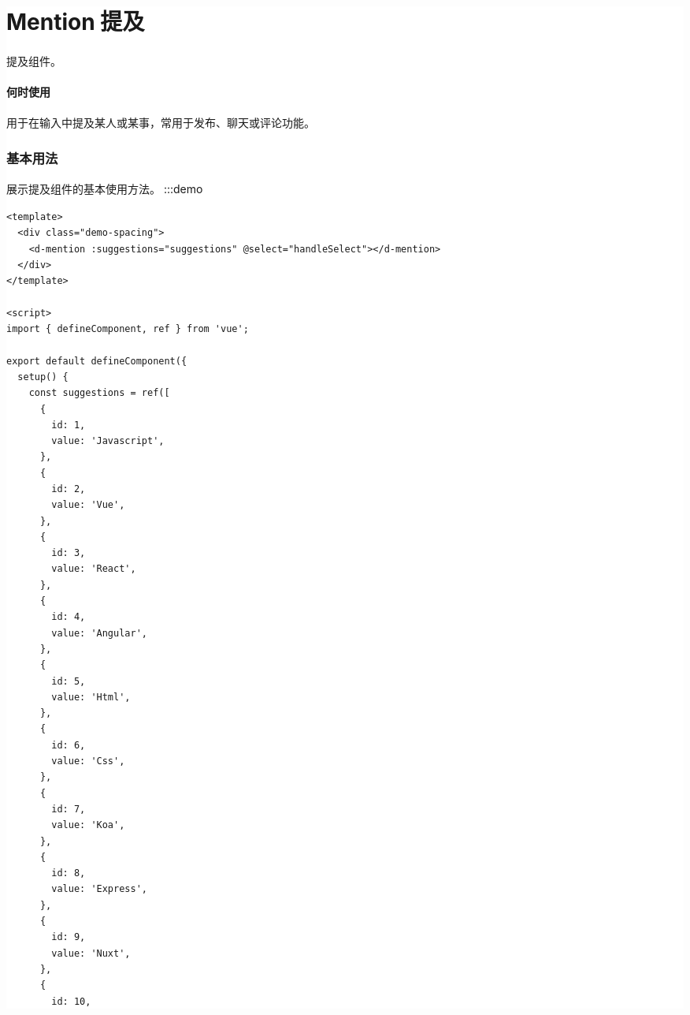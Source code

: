 # Mention 提及

提及组件。

#### 何时使用

用于在输入中提及某人或某事，常用于发布、聊天或评论功能。

### 基本用法

展示提及组件的基本使用方法。
:::demo

```vue
<template>
  <div class="demo-spacing">
    <d-mention :suggestions="suggestions" @select="handleSelect"></d-mention>
  </div>
</template>

<script>
import { defineComponent, ref } from 'vue';

export default defineComponent({
  setup() {
    const suggestions = ref([
      {
        id: 1,
        value: 'Javascript',
      },
      {
        id: 2,
        value: 'Vue',
      },
      {
        id: 3,
        value: 'React',
      },
      {
        id: 4,
        value: 'Angular',
      },
      {
        id: 5,
        value: 'Html',
      },
      {
        id: 6,
        value: 'Css',
      },
      {
        id: 7,
        value: 'Koa',
      },
      {
        id: 8,
        value: 'Express',
      },
      {
        id: 9,
        value: 'Nuxt',
      },
      {
        id: 10,
```
